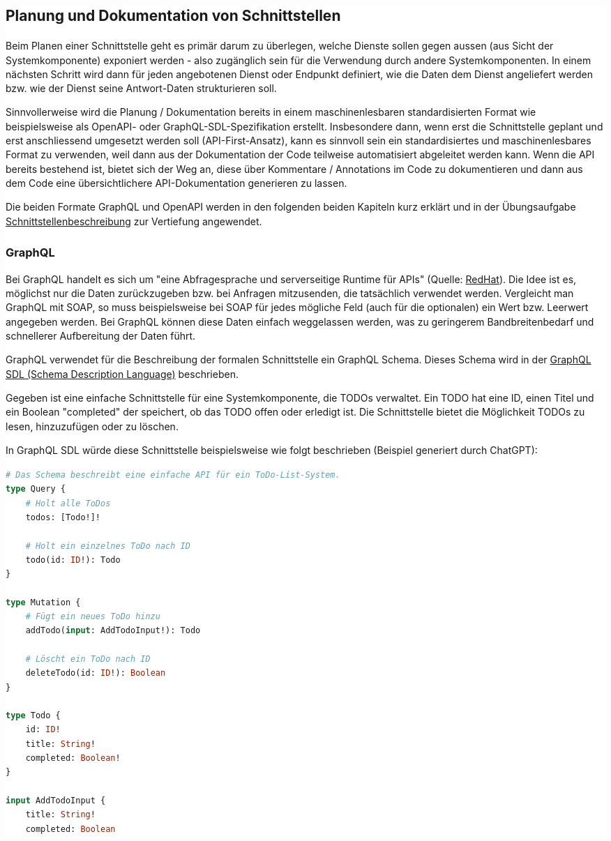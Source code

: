 ## Planung und Dokumentation von Schnittstellen
Beim Planen einer Schnittstelle geht es primär darum zu überlegen, welche Dienste sollen gegen aussen (aus Sicht der Systemkomponente) exponiert werden - also zugänglich sein für die Verwendung durch andere Systemkomponenten. In einem nächsten Schritt wird dann für jeden angebotenen Dienst oder Endpunkt definiert, wie die Daten dem Dienst angeliefert werden bzw. wie der Dienst seine Antwort-Daten strukturieren soll.

Sinnvollerweise wird die Planung / Dokumentation bereits in einem maschinenlesbaren standardisierten Format wie beispielsweise als OpenAPI- oder GraphQL-SDL-Spezifikation erstellt. Insbesondere dann, wenn erst die Schnittstelle geplant und erst anschliessend umgesetzt werden soll (API-First-Ansatz), kann es sinnvoll sein ein standardisiertes und maschinenlesbares Format zu verwenden, weil dann aus der Dokumentation der Code teilweise automatisiert abgeleitet werden kann. Wenn die API bereits bestehend ist, bietet sich der Weg an, diese über Kommentare / Annotations im Code zu dokumentieren und dann aus dem Code eine übersichtlichere API-Dokumentation generieren zu lassen.

Die beiden Formate GraphQL und OpenAPI werden in den folgenden beiden Kapiteln kurz erklärt und in der Übungsaufgabe [Schnittstellenbeschreibung](./Schnittstellenbeschreibung.md) zur Vertiefung angewendet.



### GraphQL
Bei GraphQL handelt es sich um "eine Abfragesprache und serverseitige Runtime für APIs" (Quelle: [RedHat](https://www.redhat.com/de/topics/api/what-is-graphql)). Die Idee ist es, möglichst nur die Daten zurückzugeben bzw. bei Anfragen mitzusenden, die tatsächlich verwendet werden. Vergleicht man GraphQL mit SOAP, so muss beispielsweise bei SOAP für jedes mögliche Feld (auch für die optionalen) ein Wert bzw. Leerwert angegeben werden. Bei GraphQL können diese Daten einfach weggelassen werden, was zu geringerem Bandbreitenbedarf und schnellerer Aufbereitung der Daten führt.

GraphQL verwendet für die Beschreibung der formalen Schnittstelle ein GraphQL Schema. Dieses Schema wird in der [GraphQL SDL (Schema Description Language)](https://www.apollographql.com/tutorials/lift-off-part1/03-schema-definition-language-sdl) beschrieben.

Gegeben ist eine einfache Schnittstelle für eine Systemkomponente, die TODOs verwaltet. Ein TODO hat eine ID, einen Titel und ein Boolean "completed" der speichert, ob das TODO offen oder erledigt ist. Die Schnittstelle bietet die Möglichkeit TODOs zu lesen, hinzuzufügen oder zu löschen.

In GraphQL SDL würde diese Schnittstelle beispielsweise wie folgt beschrieben (Beispiel generiert durch ChatGPT):
```GraphQL
# Das Schema beschreibt eine einfache API für ein ToDo-List-System.
type Query {
    # Holt alle ToDos
    todos: [Todo!]!
    
    # Holt ein einzelnes ToDo nach ID
    todo(id: ID!): Todo
}

type Mutation {
    # Fügt ein neues ToDo hinzu
    addTodo(input: AddTodoInput!): Todo
    
    # Löscht ein ToDo nach ID
    deleteTodo(id: ID!): Boolean
}

type Todo {
    id: ID!
    title: String!
    completed: Boolean!
}

input AddTodoInput {
    title: String!
    completed: Boolean
```